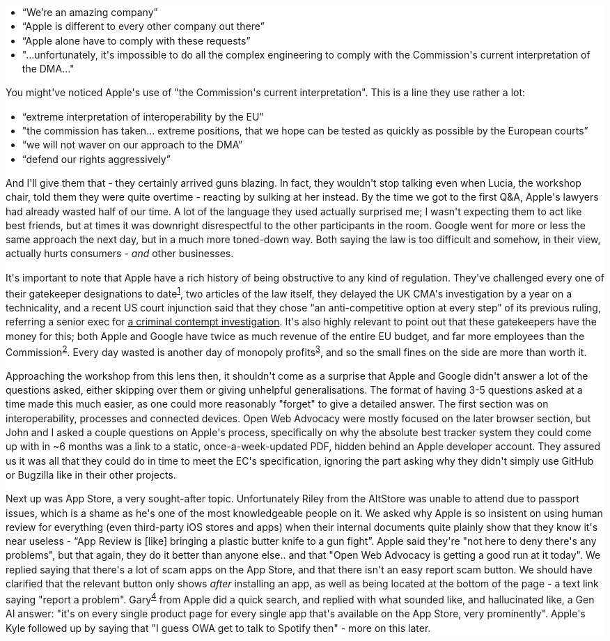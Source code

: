 * “We’re an amazing company"
* “Apple is different to every other company out there”
* “Apple alone have to comply with these requests”
* "...unfortunately, it's impossible to do all the complex engineering to comply with the Commission's current interpretation of the DMA..."

You might've noticed Apple's use of "the Commission's current interpretation". This is a line they use rather a lot:

* “extreme interpretation of interoperability by the EU”
* "the commission has taken... extreme positions, that we hope can be tested as quickly as possible by the European courts”
* “we will not waver on our approach to the DMA”
* “defend our rights aggressively”

And I'll give them that - they certainly arrived guns blazing. In fact, they wouldn't stop talking even when Lucia, the workshop chair, told them they were quite overtime - reacting by sulking at her instead. By the time we got to the first Q&A, Apple's lawyers had already wasted half of our time. A lot of the language they used actually surprised me; I wasn't expecting them to act like best friends, but at times it was downright disrespectful to the other participants in the room. Google went for more or less the same approach the next day, but in a much more toned-down way. Both saying the law is too difficult and somehow, in their view, actually hurts consumers - *and* other businesses.

It's important to note that Apple have a rich history of being obstructive to any kind of regulation. They've challenged every one of their gatekeeper designations to date<sup><a id="n-1" href="#fn-1">1</a></sup>, two articles of the law itself, they delayed the UK CMA's investigation by a year on a technicality, and a recent US court injunction said that they chose “an anti-competitive option at every step” of its previous ruling, referring a senior exec for [a criminal contempt investigation](https://www.bbc.com/news/articles/c62xv43xqq5o). It's also highly relevant to point out that these gatekeepers have the money for this; both Apple and Google have twice as much revenue of the entire EU budget, and far more employees than the Commission<sup><a id="n-2" href="#fn-2">2</a></sup>. Every day wasted is another day of monopoly profits<sup><a id="n-3" href="#fn-3">3</a></sup>, and so the small fines on the side are more than worth it.

Approaching the workshop from this lens then, it shouldn't come as a surprise that Apple and Google didn't answer a lot of the questions asked, either skipping over them or giving unhelpful generalisations. The format of having 3-5 questions asked at a time made this much easier, as one could more reasonably "forget" to give a detailed answer. The first section was on interoperability, processes and connected devices. Open Web Advocacy were mostly focused on the later browser section, but John and I asked a couple questions on Apple's process, specifically on why the absolute best tracker system they could come up with in ~6 months was a link to a static, once-a-week-updated PDF, hidden behind an Apple developer account. They assured us it was all that they could do in time to meet the EC's specification, ignoring the part asking why they didn't simply use GitHub or Bugzilla like in their other projects.

Next up was App Store, a very sought-after topic. Unfortunately Riley from the AltStore was unable to attend due to passport issues, which is a shame as he's one of the most knowledgeable people on it. We asked why Apple is so insistent on using human review for everything (even third-party iOS stores and apps) when their internal documents quite plainly show that they know it's near useless - “App Review is [like] bringing a plastic butter knife to a gun fight”. Apple said they're "not here to deny there's any problems", but that again, they do it better than anyone else.. and that "Open Web Advocacy is getting a good run at it today". We replied saying that there's a lot of scam apps on the App Store, and that there isn't an easy report scam button. We should have clarified that the relevant button only shows *after* installing an app, as well as being located at the bottom of the page - a text link saying "report a problem". Gary<sup><a id="n-4" href="#fn-4">4</a></sup> from Apple did a quick search, and replied with what sounded like, and hallucinated like, a Gen AI answer: "it's on every single product page for every single app that's available on the App Store, very prominently". Apple's Kyle followed up by saying that "I guess OWA get to talk to Spotify then" - more on this later.
